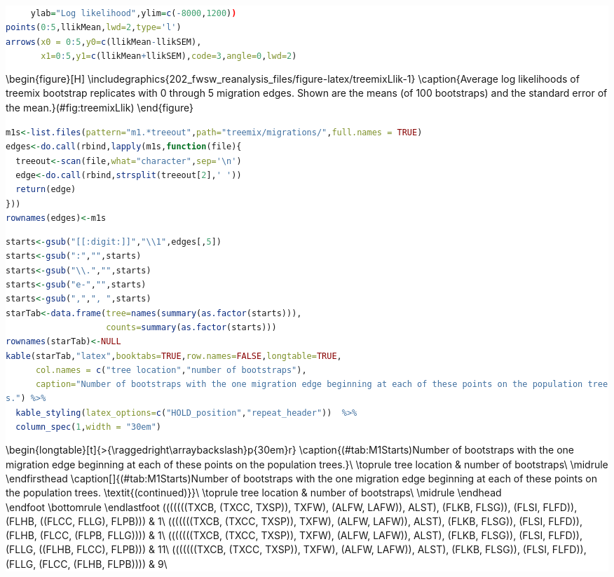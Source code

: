 ```r
     ylab="Log likelihood",ylim=c(-8000,1200))
points(0:5,llikMean,lwd=2,type='l')
arrows(x0 = 0:5,y0=c(llikMean-llikSEM),
       x1=0:5,y1=c(llikMean+llikSEM),code=3,angle=0,lwd=2)
```

\begin{figure}[H]
\includegraphics{202_fwsw_reanalysis_files/figure-latex/treemixLlik-1} \caption{Average log likelihoods of treemix bootstrap replicates with 0 through 5 migration edges. Shown are the means (of 100 bootstraps) and the standard error of the mean.}(\#fig:treemixLlik)
\end{figure}


```r
m1s<-list.files(pattern="m1.*treeout",path="treemix/migrations/",full.names = TRUE)
edges<-do.call(rbind,lapply(m1s,function(file){
  treeout<-scan(file,what="character",sep='\n')
  edge<-do.call(rbind,strsplit(treeout[2],' '))
  return(edge)
}))
rownames(edges)<-m1s
```


```r
starts<-gsub("[[:digit:]]","\\1",edges[,5])
starts<-gsub(":","",starts)
starts<-gsub("\\.","",starts)
starts<-gsub("e-","",starts)
starts<-gsub(",",", ",starts)
starTab<-data.frame(tree=names(summary(as.factor(starts))),
                    counts=summary(as.factor(starts)))
rownames(starTab)<-NULL
kable(starTab,"latex",booktabs=TRUE,row.names=FALSE,longtable=TRUE,
      col.names = c("tree location","number of bootstraps"),
      caption="Number of bootstraps with the one migration edge beginning at each of these points on the population trees.") %>%
  kable_styling(latex_options=c("HOLD_position","repeat_header"))  %>%
  column_spec(1,width = "30em")
```


\begin{longtable}[t]{>{\raggedright\arraybackslash}p{30em}r}
\caption{(\#tab:M1Starts)Number of bootstraps with the one migration edge beginning at each of these points on the population trees.}\\
\toprule
tree location & number of bootstraps\\
\midrule
\endfirsthead
\caption[]{(\#tab:M1Starts)Number of bootstraps with the one migration edge beginning at each of these points on the population trees. \textit{(continued)}}\\
\toprule
tree location & number of bootstraps\\
\midrule
\endhead
\
\endfoot
\bottomrule
\endlastfoot
(((((((TXCB, (TXCC, TXSP)), TXFW), (ALFW, LAFW)), ALST), (FLKB, FLSG)), (FLSI, FLFD)), (FLHB, ((FLCC, FLLG), FLPB))) & 1\\
(((((((TXCB, (TXCC, TXSP)), TXFW), (ALFW, LAFW)), ALST), (FLKB, FLSG)), (FLSI, FLFD)), (FLHB, (FLCC, (FLPB, FLLG)))) & 1\\
(((((((TXCB, (TXCC, TXSP)), TXFW), (ALFW, LAFW)), ALST), (FLKB, FLSG)), (FLSI, FLFD)), (FLLG, ((FLHB, FLCC), FLPB))) & 11\\
(((((((TXCB, (TXCC, TXSP)), TXFW), (ALFW, LAFW)), ALST), (FLKB, FLSG)), (FLSI, FLFD)), (FLLG, (FLCC, (FLHB, FLPB)))) & 9\\